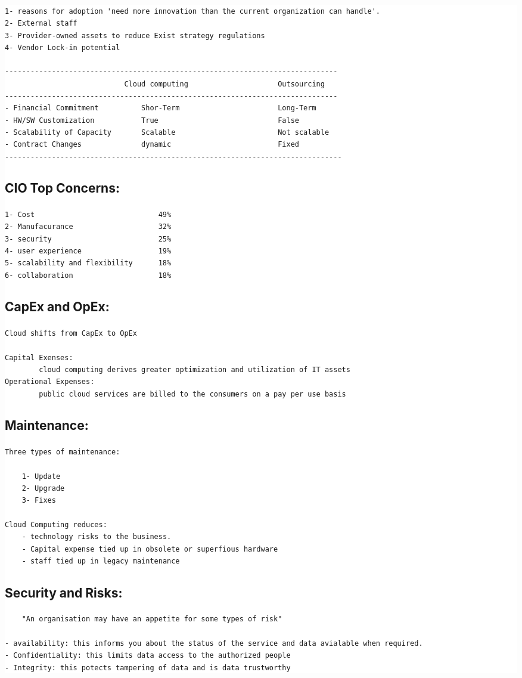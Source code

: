 	1- reasons for adoption 'need more innovation than the current organization can handle'.
	2- External staff					
	3- Provider-owned assets to reduce Exist strategy regulations
	4- Vendor Lock-in potential
	
	------------------------------------------------------------------------------
								Cloud computing						Outsourcing
	------------------------------------------------------------------------------							
	- Financial Commitment			Shor-Term						Long-Term
	- HW/SW Customization			True							False
	- Scalability of Capacity		Scalable						Not scalable
	- Contract Changes				dynamic							Fixed		
	-------------------------------------------------------------------------------
	
	

CIO Top Concerns:
-------------------

	1- Cost								49%
	2- Manufacurance					32%
	3- security							25%
	4- user experience					19%
	5- scalability and flexibility		18%
	6- collaboration					18%

CapEx and OpEx:
---------------

	Cloud shifts from CapEx to OpEx

	Capital Exenses: 
			cloud computing derives greater optimization and utilization of IT assets
	Operational Expenses:
			public cloud services are billed to the consumers on a pay per use basis

Maintenance:
-------------
	Three types of maintenance:

		1- Update
		2- Upgrade
		3- Fixes

	Cloud Computing reduces:
		- technology risks to the business.
		- Capital expense tied up in obsolete or superfious hardware
		- staff tied up in legacy maintenance

Security and Risks:
-------------------
	
		"An organisation may have an appetite for some types of risk" 
	
	- availability: this informs you about the status of the service and data avialable when required.
	- Confidentiality: this limits data access to the authorized people 
	- Integrity: this potects tampering of data and is data trustworthy
